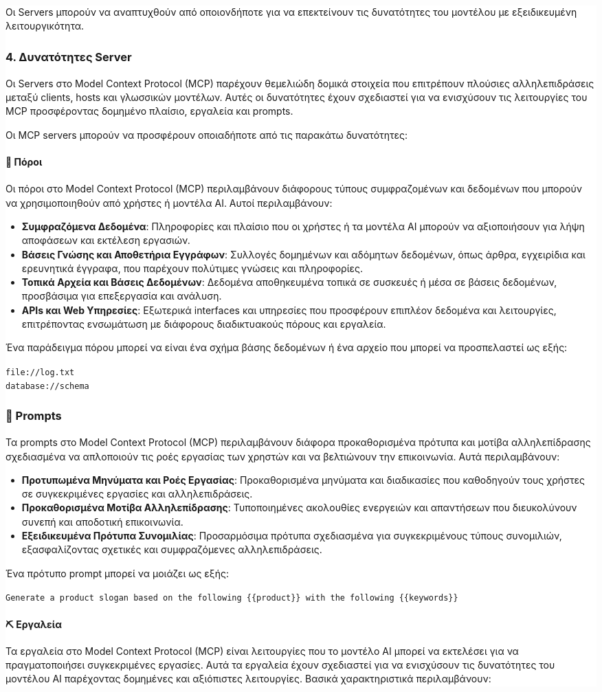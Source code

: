 Οι Servers μπορούν να αναπτυχθούν από οποιονδήποτε για να επεκτείνουν τις δυνατότητες του μοντέλου με εξειδικευμένη λειτουργικότητα.

### 4. Δυνατότητες Server

Οι Servers στο Model Context Protocol (MCP) παρέχουν θεμελιώδη δομικά στοιχεία που επιτρέπουν πλούσιες αλληλεπιδράσεις μεταξύ clients, hosts και γλωσσικών μοντέλων. Αυτές οι δυνατότητες έχουν σχεδιαστεί για να ενισχύσουν τις λειτουργίες του MCP προσφέροντας δομημένο πλαίσιο, εργαλεία και prompts.

Οι MCP servers μπορούν να προσφέρουν οποιαδήποτε από τις παρακάτω δυνατότητες:

#### 📑 Πόροι

Οι πόροι στο Model Context Protocol (MCP) περιλαμβάνουν διάφορους τύπους συμφραζομένων και δεδομένων που μπορούν να χρησιμοποιηθούν από χρήστες ή μοντέλα AI. Αυτοί περιλαμβάνουν:

- **Συμφραζόμενα Δεδομένα**: Πληροφορίες και πλαίσιο που οι χρήστες ή τα μοντέλα AI μπορούν να αξιοποιήσουν για λήψη αποφάσεων και εκτέλεση εργασιών.
- **Βάσεις Γνώσης και Αποθετήρια Εγγράφων**: Συλλογές δομημένων και αδόμητων δεδομένων, όπως άρθρα, εγχειρίδια και ερευνητικά έγγραφα, που παρέχουν πολύτιμες γνώσεις και πληροφορίες.
- **Τοπικά Αρχεία και Βάσεις Δεδομένων**: Δεδομένα αποθηκευμένα τοπικά σε συσκευές ή μέσα σε βάσεις δεδομένων, προσβάσιμα για επεξεργασία και ανάλυση.
- **APIs και Web Υπηρεσίες**: Εξωτερικά interfaces και υπηρεσίες που προσφέρουν επιπλέον δεδομένα και λειτουργίες, επιτρέποντας ενσωμάτωση με διάφορους διαδικτυακούς πόρους και εργαλεία.

Ένα παράδειγμα πόρου μπορεί να είναι ένα σχήμα βάσης δεδομένων ή ένα αρχείο που μπορεί να προσπελαστεί ως εξής:

```text
file://log.txt
database://schema
```

### 🤖 Prompts

Τα prompts στο Model Context Protocol (MCP) περιλαμβάνουν διάφορα προκαθορισμένα πρότυπα και μοτίβα αλληλεπίδρασης σχεδιασμένα να απλοποιούν τις ροές εργασίας των χρηστών και να βελτιώνουν την επικοινωνία. Αυτά περιλαμβάνουν:

- **Προτυπωμένα Μηνύματα και Ροές Εργασίας**: Προκαθορισμένα μηνύματα και διαδικασίες που καθοδηγούν τους χρήστες σε συγκεκριμένες εργασίες και αλληλεπιδράσεις.
- **Προκαθορισμένα Μοτίβα Αλληλεπίδρασης**: Τυποποιημένες ακολουθίες ενεργειών και απαντήσεων που διευκολύνουν συνεπή και αποδοτική επικοινωνία.
- **Εξειδικευμένα Πρότυπα Συνομιλίας**: Προσαρμόσιμα πρότυπα σχεδιασμένα για συγκεκριμένους τύπους συνομιλιών, εξασφαλίζοντας σχετικές και συμφραζόμενες αλληλεπιδράσεις.

Ένα πρότυπο prompt μπορεί να μοιάζει ως εξής:

```markdown
Generate a product slogan based on the following {{product}} with the following {{keywords}}
```

#### ⛏️ Εργαλεία

Τα εργαλεία στο Model Context Protocol (MCP) είναι λειτουργίες που το μοντέλο AI μπορεί να εκτελέσει για να πραγματοποιήσει συγκεκριμένες εργασίες. Αυτά τα εργαλεία έχουν σχεδιαστεί για να ενισχύσουν τις δυνατότητες του μοντέλου AI παρέχοντας δομημένες και αξιόπιστες λειτουργίες. Βασικά χαρακτηριστικά περιλαμβάνουν:
